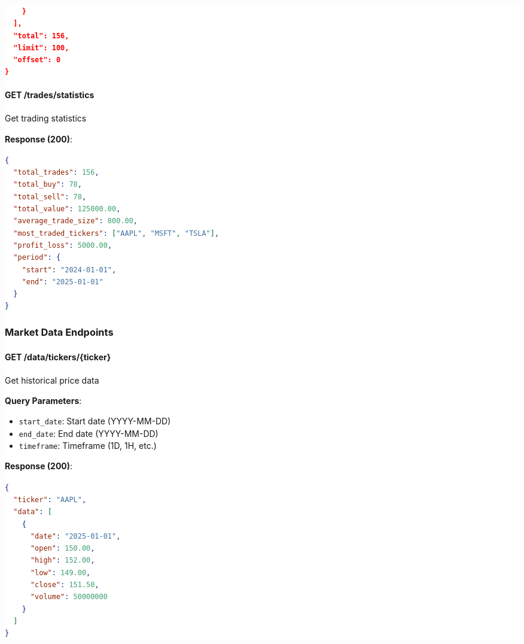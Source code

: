 ```json
    }
  ],
  "total": 156,
  "limit": 100,
  "offset": 0
}
```

#### GET /trades/statistics
Get trading statistics

**Response (200)**:
```json
{
  "total_trades": 156,
  "total_buy": 78,
  "total_sell": 78,
  "total_value": 125000.00,
  "average_trade_size": 800.00,
  "most_traded_tickers": ["AAPL", "MSFT", "TSLA"],
  "profit_loss": 5000.00,
  "period": {
    "start": "2024-01-01",
    "end": "2025-01-01"
  }
}
```

### Market Data Endpoints

#### GET /data/tickers/{ticker}
Get historical price data

**Query Parameters**:
- `start_date`: Start date (YYYY-MM-DD)
- `end_date`: End date (YYYY-MM-DD)
- `timeframe`: Timeframe (1D, 1H, etc.)

**Response (200)**:
```json
{
  "ticker": "AAPL",
  "data": [
    {
      "date": "2025-01-01",
      "open": 150.00,
      "high": 152.00,
      "low": 149.00,
      "close": 151.50,
      "volume": 50000000
    }
  ]
}
```
